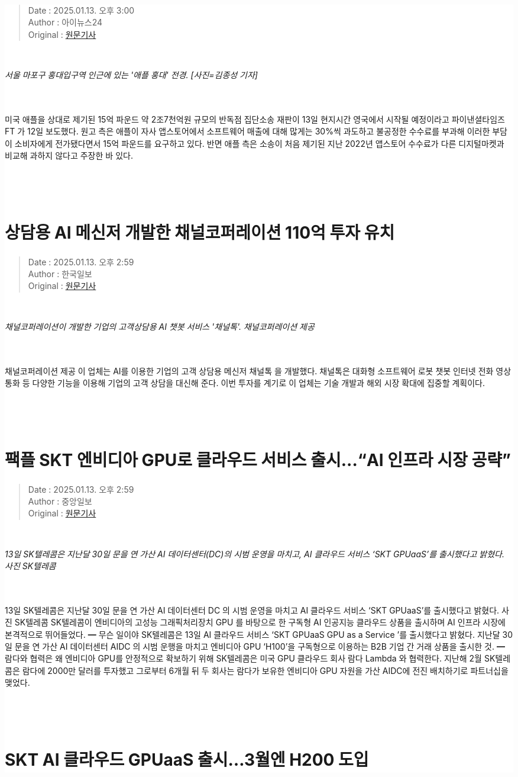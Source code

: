 > Date : 2025.01.13. 오후 3:00  
> Author : 아이뉴스24  
> Original : [원문기사](https://n.news.naver.com/mnews/article/031/0000900804?sid=105)  
<br/>  
  
<img alt="서울 마포구 홍대입구역 인근에 있는 '애플 홍대' 전경. [사진=김종성 기자]" class="_LAZY_LOADING _LAZY_LOADING_INIT_HIDE" src="https://imgnews.pstatic.net/image/031/2025/01/13/0000900804_001_20250113150010325.jpg?type=w860" id="img1" style="display: none;"></img><em class="img_desc">서울 마포구 홍대입구역 인근에 있는 '애플 홍대' 전경. [사진=김종성 기자]</em>  
<br/><br/>  
  
미국 애플을 상대로 제기된 15억 파운드 약 2조7천억원 규모의 반독점 집단소송 재판이 13일 현지시간 영국에서 시작될 예정이라고 파이낸셜타임즈 FT 가 12일 보도했다.
원고 측은 애플이 자사 앱스토어에서 소프트웨어 매출에 대해 많게는 30%씩 과도하고 불공정한 수수료를 부과해 이러한 부담이 소비자에게 전가됐다면서 15억 파운드를 요구하고 있다.
반면 애플 측은 소송이 처음 제기된 지난 2022년 앱스토어 수수료가 다른 디지털마켓과 비교해 과하지 않다고 주장한 바 있다.  
<br/><br/><br/>  

  
# 상담용 AI 메신저 개발한 채널코퍼레이션 110억 투자 유치  
  
> Date : 2025.01.13. 오후 2:59  
> Author : 한국일보  
> Original : [원문기사](https://n.news.naver.com/mnews/article/469/0000843729?sid=105)  
<br/>  
  
<img alt="채널코퍼레이션이 개발한 기업의 고객상담용 AI 챗봇 서비스 '채널톡'. 채널코퍼레이션 제공" class="_LAZY_LOADING _LAZY_LOADING_INIT_HIDE" src="https://imgnews.pstatic.net/image/469/2025/01/13/0000843729_001_20250113145910507.jpg?type=w860" id="img1" style="display: none;"></img><em class="img_desc">채널코퍼레이션이 개발한 기업의 고객상담용 AI 챗봇 서비스 '채널톡'. 채널코퍼레이션 제공</em>  
<br/><br/>  
  
채널코퍼레이션 제공 이 업체는 AI를 이용한 기업의 고객 상담용 메신저 채널톡 을 개발했다.
채널톡은 대화형 소프트웨어 로봇 챗봇 인터넷 전화 영상 통화 등 다양한 기능을 이용해 기업의 고객 상담을 대신해 준다.
이번 투자를 계기로 이 업체는 기술 개발과 해외 시장 확대에 집중할 계획이다.  
<br/><br/><br/>  

  
# 팩플 SKT 엔비디아 GPU로 클라우드 서비스 출시...“AI 인프라 시장 공략”  
  
> Date : 2025.01.13. 오후 2:59  
> Author : 중앙일보  
> Original : [원문기사](https://n.news.naver.com/mnews/article/025/0003414427?sid=105)  
<br/>  
  
<img alt="13일 SK텔레콤은 지난달 30일 문을 연 가산 AI 데이터센터(DC)의 시범 운영을 마치고, AI 클라우드 서비스 ‘SKT GPUaaS’를 출시했다고 밝혔다. 사진 SK텔레콤" class="_LAZY_LOADING _LAZY_LOADING_INIT_HIDE" src="https://imgnews.pstatic.net/image/025/2025/01/13/0003414427_001_20250113145910271.jpg?type=w860" id="img1" style="display: none;"></img><em class="img_desc">13일 SK텔레콤은 지난달 30일 문을 연 가산 AI 데이터센터(DC)의 시범 운영을 마치고, AI 클라우드 서비스 ‘SKT GPUaaS’를 출시했다고 밝혔다. 사진 SK텔레콤</em>  
<br/><br/>  
  
13일 SK텔레콤은 지난달 30일 문을 연 가산 AI 데이터센터 DC 의 시범 운영을 마치고 AI 클라우드 서비스 ‘SKT GPUaaS’를 출시했다고 밝혔다.
사진 SK텔레콤 SK텔레콤이 엔비디아의 고성능 그래픽처리장치 GPU 를 바탕으로 한 구독형 AI 인공지능 클라우드 상품을 출시하며 AI 인프라 시장에 본격적으로 뛰어들었다.
━ 무슨 일이야 SK텔레콤은 13일 AI 클라우드 서비스 ‘SKT GPUaaS GPU as a Service ’를 출시했다고 밝혔다.
지난달 30일 문을 연 가산 AI 데이터센터 AIDC 의 시범 운행을 마치고 엔비디아 GPU ‘H100’을 구독형으로 이용하는 B2B 기업 간 거래 상품을 출시한 것.
━ 람다와 협력은 왜 엔비디아 GPU를 안정적으로 확보하기 위해 SK텔레콤은 미국 GPU 클라우드 회사 람다 Lambda 와 협력한다.
지난해 2월 SK텔레콤은 람다에 2000만 달러를 투자했고 그로부터 6개월 뒤 두 회사는 람다가 보유한 엔비디아 GPU 자원을 가산 AIDC에 전진 배치하기로 파트너십을 맺었다.  
<br/><br/><br/>  

  
# SKT AI 클라우드 GPUaaS 출시…3월엔 H200 도입  
  